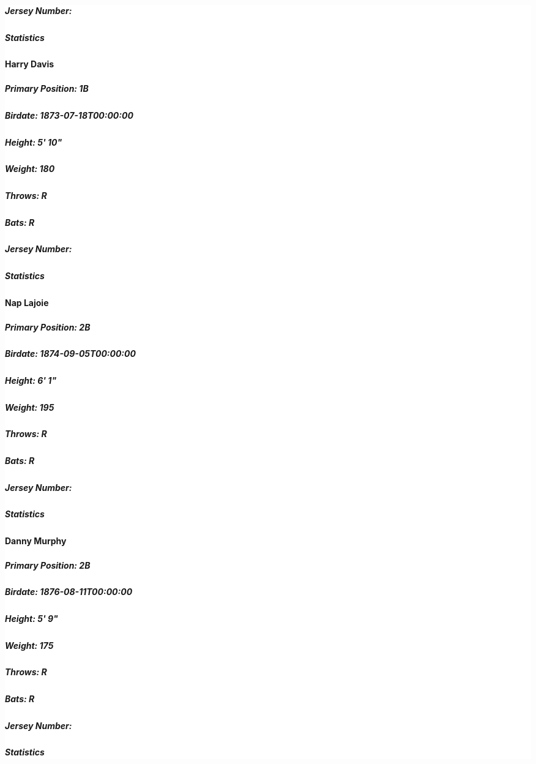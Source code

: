 ##### Jersey Number: 
##### Statistics
#### Harry Davis
##### Primary Position: 1B
##### Birdate: 1873-07-18T00:00:00
##### Height: 5' 10"
##### Weight: 180
##### Throws: R
##### Bats: R
##### Jersey Number: 
##### Statistics
#### Nap Lajoie
##### Primary Position: 2B
##### Birdate: 1874-09-05T00:00:00
##### Height: 6' 1"
##### Weight: 195
##### Throws: R
##### Bats: R
##### Jersey Number: 
##### Statistics
#### Danny Murphy
##### Primary Position: 2B
##### Birdate: 1876-08-11T00:00:00
##### Height: 5' 9"
##### Weight: 175
##### Throws: R
##### Bats: R
##### Jersey Number: 
##### Statistics